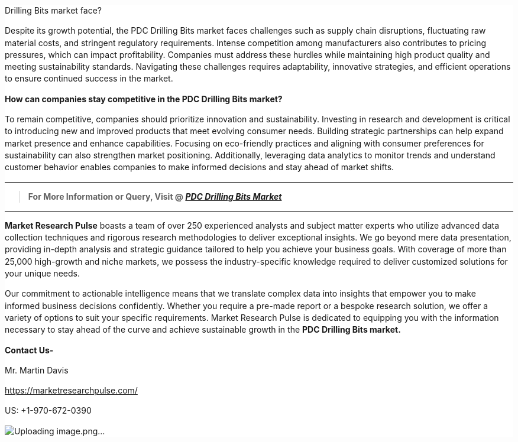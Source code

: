 Drilling Bits market face?</strong></p><p>Despite its growth potential, the PDC Drilling Bits market faces challenges such as supply chain disruptions, fluctuating raw material costs, and stringent regulatory requirements. Intense competition among manufacturers also contributes to pricing pressures, which can impact profitability. Companies must address these hurdles while maintaining high product quality and meeting sustainability standards. Navigating these challenges requires adaptability, innovative strategies, and efficient operations to ensure continued success in the market.</p><p><strong>How can companies stay competitive in the PDC Drilling Bits market?</strong></p><p>To remain competitive, companies should prioritize innovation and sustainability. Investing in research and development is critical to introducing new and improved products that meet evolving consumer needs. Building strategic partnerships can help expand market presence and enhance capabilities. Focusing on eco-friendly practices and aligning with consumer preferences for sustainability can also strengthen market positioning. Additionally, leveraging data analytics to monitor trends and understand customer behavior enables companies to make informed decisions and stay ahead of market shifts.</p><hr /><blockquote><p><strong>For More Information or Query, Visit @&nbsp;<em><a href="https://marketresearchpulse.com/report/19587/pdc-drilling-bits-market?utm_source=Linkedin&utm_medium=0117">PDC Drilling Bits Market</a></em></strong></p></blockquote><hr /><p><strong>Market Research Pulse</strong> boasts a team of over 250 experienced analysts and subject matter experts who utilize advanced data collection techniques and rigorous research methodologies to deliver exceptional insights. We go beyond mere data presentation, providing in-depth analysis and strategic guidance tailored to help you achieve your business goals. With coverage of more than 25,000 high-growth and niche markets, we possess the industry-specific knowledge required to deliver customized solutions for your unique needs.</p><p>Our commitment to actionable intelligence means that we translate complex data into insights that empower you to make informed business decisions confidently. Whether you require a pre-made report or a bespoke research solution, we offer a variety of options to suit your specific requirements. Market Research Pulse is dedicated to equipping you with the information necessary to stay ahead of the curve and achieve sustainable growth in the <strong>PDC Drilling Bits market.</strong></p><p><strong>Contact Us-</strong></p><p>Mr. Martin Davis</p><p>https://marketresearchpulse.com/</p><p>US: +1-970-672-0390</p>
![Uploading image.png…]()
